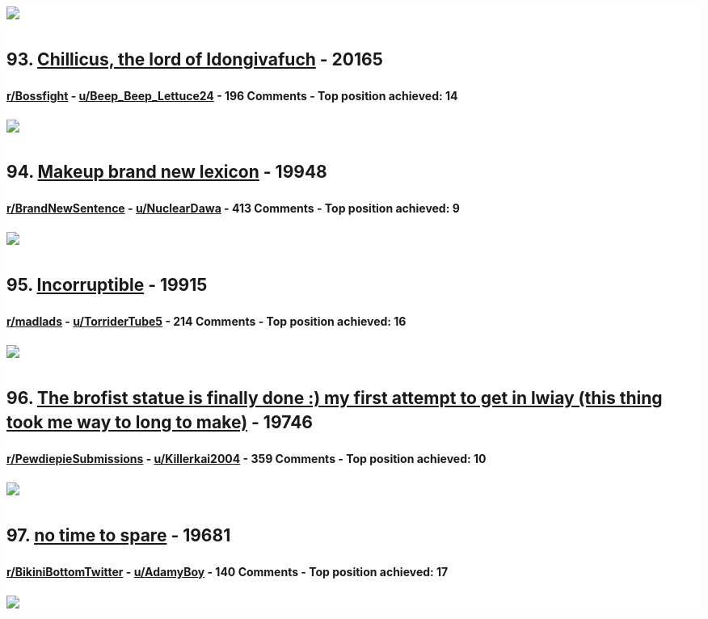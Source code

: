 <a href="https://i.redd.it/calo3cgddnx21.jpg"><img src="https://b.thumbs.redditmedia.com/sJcx200VEoTnLcjNhP-ljXLXc3Jyh3-Vdc4zuFrGHNg.jpg"></img></a>

## 93. [Chillicus, the lord of Idongivafuch](http://reddit.com/r/Bossfight/comments/bnbt9y/chillicus_the_lord_of_idongivafuch/) - 20165
#### [r/Bossfight](http://reddit.com/r/Bossfight) - [u/Beep_Beep_Lettuce24](http://reddit.com/u/Beep_Beep_Lettuce24) - 196 Comments - Top position achieved: 14

<a href="https://i.redd.it/tkuo6ksjykx21.jpg"><img src="https://b.thumbs.redditmedia.com/aN2qy3dIY5F91IihQSR-aiBPrNwjq8jFmyWkC18RHHk.jpg"></img></a>

## 94. [Makeup brand new lexicon](http://reddit.com/r/BrandNewSentence/comments/bnawej/makeup_brand_new_lexicon/) - 19948
#### [r/BrandNewSentence](http://reddit.com/r/BrandNewSentence) - [u/NuclearDawa](http://reddit.com/u/NuclearDawa) - 413 Comments - Top position achieved: 9

<a href="https://i.redd.it/zf933tthdkx21.jpg"><img src="https://a.thumbs.redditmedia.com/2cm_UZoRHrDicxMZlyATPurhKubaNSTN-Bm8zq0ogA8.jpg"></img></a>

## 95. [Incorruptible](http://reddit.com/r/madlads/comments/bn7are/incorruptible/) - 19915
#### [r/madlads](http://reddit.com/r/madlads) - [u/TorriderTube5](http://reddit.com/u/TorriderTube5) - 214 Comments - Top position achieved: 16

<a href="https://i.redd.it/q6w2iyfyyhx21.jpg"><img src="https://b.thumbs.redditmedia.com/A0uvaFvgKKSM5LAobqAYPGWgnw1UCpn8KAw4JHR2_8I.jpg"></img></a>

## 96. [The brofist statue is finally done :) my first attempt to get in lwiay (this thing took me way to long to make)](http://reddit.com/r/PewdiepieSubmissions/comments/bna0iq/the_brofist_statue_is_finally_done_my_first/) - 19746
#### [r/PewdiepieSubmissions](http://reddit.com/r/PewdiepieSubmissions) - [u/Killerkai2004](http://reddit.com/u/Killerkai2004) - 359 Comments - Top position achieved: 10

<a href="https://v.redd.it/so0796qgqjx21"><img src="https://a.thumbs.redditmedia.com/wnnlFu5L-CaaX5YCO6RAlRFT9HqSirFZ_f6t2gkWKa0.jpg"></img></a>

## 97. [no time to spare](http://reddit.com/r/BikiniBottomTwitter/comments/bnfe5g/no_time_to_spare/) - 19681
#### [r/BikiniBottomTwitter](http://reddit.com/r/BikiniBottomTwitter) - [u/AdamyBoy](http://reddit.com/u/AdamyBoy) - 140 Comments - Top position achieved: 17

<a href="https://i.redd.it/wfliknwlmmx21.png"><img src="https://b.thumbs.redditmedia.com/dXrnXkEAIBNqTPppIFAiqrUEaOyCvMiwoRDJD_PnKUs.jpg"></img></a>
